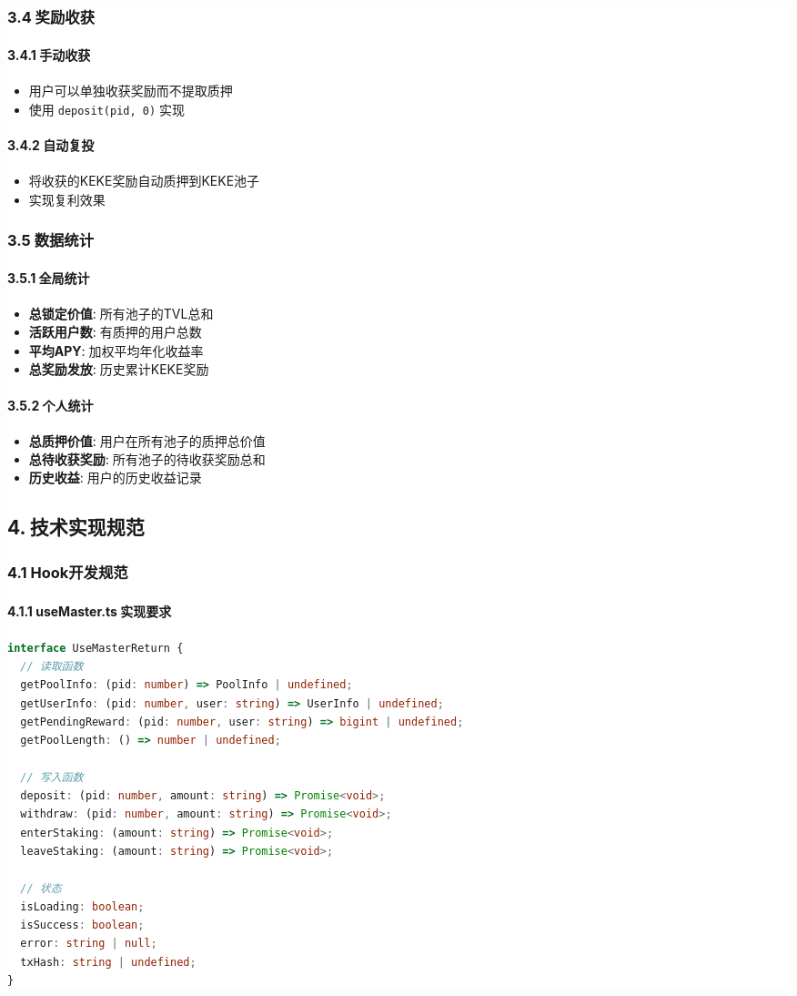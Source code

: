 ### 3.4 奖励收获

#### 3.4.1 手动收获
- 用户可以单独收获奖励而不提取质押
- 使用 `deposit(pid, 0)` 实现

#### 3.4.2 自动复投
- 将收获的KEKE奖励自动质押到KEKE池子
- 实现复利效果

### 3.5 数据统计

#### 3.5.1 全局统计
- **总锁定价值**: 所有池子的TVL总和
- **活跃用户数**: 有质押的用户总数
- **平均APY**: 加权平均年化收益率
- **总奖励发放**: 历史累计KEKE奖励

#### 3.5.2 个人统计
- **总质押价值**: 用户在所有池子的质押总价值
- **总待收获奖励**: 所有池子的待收获奖励总和
- **历史收益**: 用户的历史收益记录

## 4. 技术实现规范

### 4.1 Hook开发规范

#### 4.1.1 useMaster.ts 实现要求
```typescript
interface UseMasterReturn {
  // 读取函数
  getPoolInfo: (pid: number) => PoolInfo | undefined;
  getUserInfo: (pid: number, user: string) => UserInfo | undefined;
  getPendingReward: (pid: number, user: string) => bigint | undefined;
  getPoolLength: () => number | undefined;
  
  // 写入函数
  deposit: (pid: number, amount: string) => Promise<void>;
  withdraw: (pid: number, amount: string) => Promise<void>;
  enterStaking: (amount: string) => Promise<void>;
  leaveStaking: (amount: string) => Promise<void>;
  
  // 状态
  isLoading: boolean;
  isSuccess: boolean;
  error: string | null;
  txHash: string | undefined;
}
```
